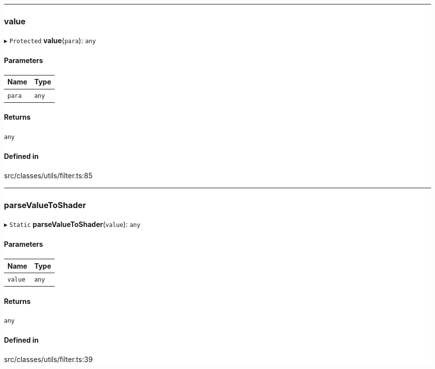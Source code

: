 ___

### value

▸ `Protected` **value**(`para`): `any`

#### Parameters

| Name | Type |
| :------ | :------ |
| `para` | `any` |

#### Returns

`any`

#### Defined in

src/classes/utils/filter.ts:85

___

### parseValueToShader

▸ `Static` **parseValueToShader**(`value`): `any`

#### Parameters

| Name | Type |
| :------ | :------ |
| `value` | `any` |

#### Returns

`any`

#### Defined in

src/classes/utils/filter.ts:39
